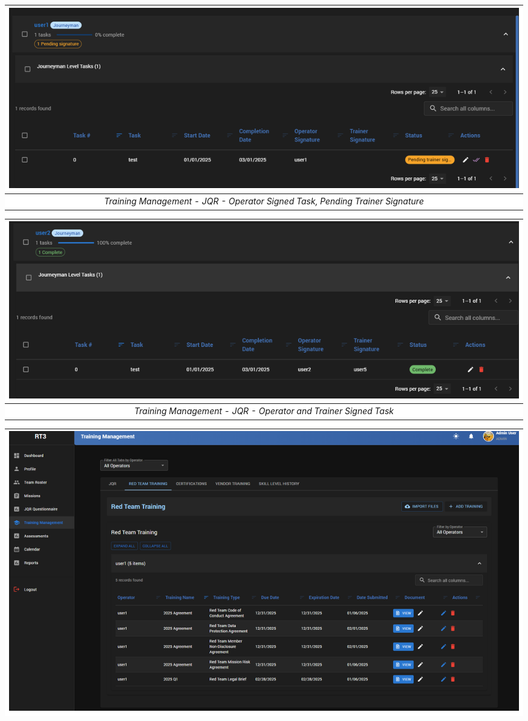 | ![training-management-jqr-pending-trainer](assets/images/training-management-jqr-2.png) | 
|:--:| 
| *Training Management - JQR - Operator Signed Task, Pending Trainer Signature* |

| ![training-management-jqr-complete-task](assets/images/training-management-jqr-3.png) | 
|:--:| 
| *Training Management - JQR - Operator and Trainer Signed Task* |

| ![training-management-red-team-training](assets/images/training-management-red-team-training.png) | 
|:--:| 